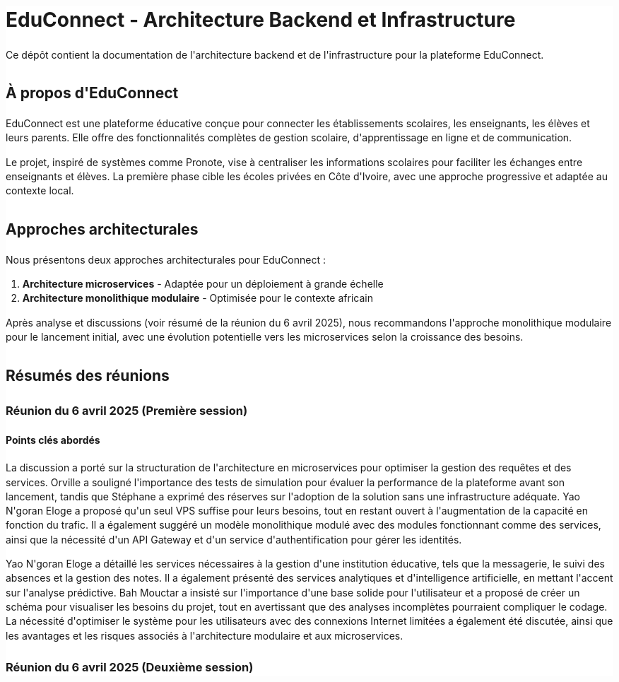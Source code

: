 # EduConnect - Architecture Backend et Infrastructure

Ce dépôt contient la documentation de l'architecture backend et de l'infrastructure pour la plateforme EduConnect.

## À propos d'EduConnect

EduConnect est une plateforme éducative conçue pour connecter les établissements scolaires, les enseignants, les élèves et leurs parents. Elle offre des fonctionnalités complètes de gestion scolaire, d'apprentissage en ligne et de communication.

Le projet, inspiré de systèmes comme Pronote, vise à centraliser les informations scolaires pour faciliter les échanges entre enseignants et élèves. La première phase cible les écoles privées en Côte d'Ivoire, avec une approche progressive et adaptée au contexte local.

## Approches architecturales

Nous présentons deux approches architecturales pour EduConnect :

1. **Architecture microservices** - Adaptée pour un déploiement à grande échelle
2. **Architecture monolithique modulaire** - Optimisée pour le contexte africain

Après analyse et discussions (voir résumé de la réunion du 6 avril 2025), nous recommandons l'approche monolithique modulaire pour le lancement initial, avec une évolution potentielle vers les microservices selon la croissance des besoins.

## Résumés des réunions

### Réunion du 6 avril 2025 (Première session)

#### Points clés abordés

La discussion a porté sur la structuration de l'architecture en microservices pour optimiser la gestion des requêtes et des services. Orville a souligné l'importance des tests de simulation pour évaluer la performance de la plateforme avant son lancement, tandis que Stéphane a exprimé des réserves sur l'adoption de la solution sans une infrastructure adéquate. Yao N'goran Eloge a proposé qu'un seul VPS suffise pour leurs besoins, tout en restant ouvert à l'augmentation de la capacité en fonction du trafic. Il a également suggéré un modèle monolithique modulé avec des modules fonctionnant comme des services, ainsi que la nécessité d'un API Gateway et d'un service d'authentification pour gérer les identités.

Yao N'goran Eloge a détaillé les services nécessaires à la gestion d'une institution éducative, tels que la messagerie, le suivi des absences et la gestion des notes. Il a également présenté des services analytiques et d'intelligence artificielle, en mettant l'accent sur l'analyse prédictive. Bah Mouctar a insisté sur l'importance d'une base solide pour l'utilisateur et a proposé de créer un schéma pour visualiser les besoins du projet, tout en avertissant que des analyses incomplètes pourraient compliquer le codage. La nécessité d'optimiser le système pour les utilisateurs avec des connexions Internet limitées a également été discutée, ainsi que les avantages et les risques associés à l'architecture modulaire et aux microservices.

### Réunion du 6 avril 2025 (Deuxième session)
